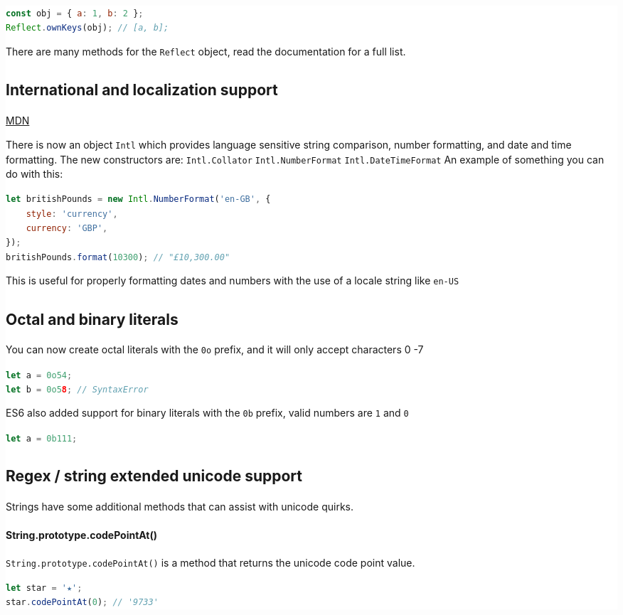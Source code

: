 ```javascript
const obj = { a: 1, b: 2 };
Reflect.ownKeys(obj); // [a, b];
```

There are many methods for the `Reflect` object, read the documentation for a full list.

## International and localization support

[MDN](https://developer.mozilla.org/en-US/docs/Web/JavaScript/Reference/Global_Objects/Intl)

There is now an object `Intl` which provides language sensitive string comparison, number formatting, and date and time formatting. The new constructors are:
`Intl.Collator`
`Intl.NumberFormat`
`Intl.DateTimeFormat`
An example of something you can do with this:

```javascript
let britishPounds = new Intl.NumberFormat('en-GB', {
    style: 'currency',
    currency: 'GBP',
});
britishPounds.format(10300); // "£10,300.00"
```

This is useful for properly formatting dates and numbers with the use of a locale string like `en-US`

## Octal and binary literals

You can now create octal literals with the `0o` prefix, and it will only accept characters 0 -7

```javascript
let a = 0o54;
let b = 0o58; // SyntaxError
```

ES6 also added support for binary literals with the `0b` prefix, valid numbers are `1` and `0`

```javascript
let a = 0b111;
```

## Regex / string extended unicode support

Strings have some additional methods that can assist with unicode quirks.

#### String.prototype.codePointAt()

`String.prototype.codePointAt()` is a method that returns the unicode code point value.

```javascript
let star = '★';
star.codePointAt(0); // '9733'
```


  [num + num]: "two"